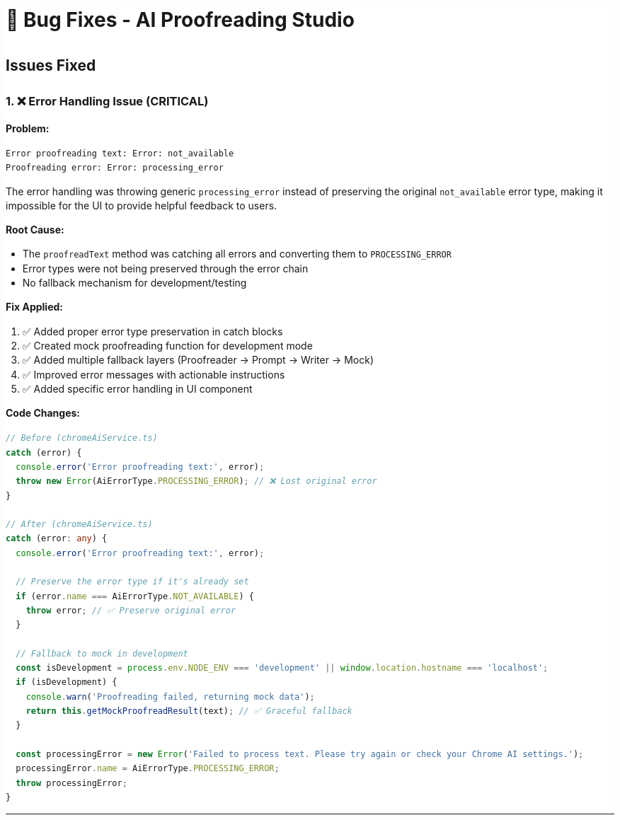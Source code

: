 # 🐛 Bug Fixes - AI Proofreading Studio

## Issues Fixed

### 1. ❌ Error Handling Issue (CRITICAL)

**Problem:**
```
Error proofreading text: Error: not_available
Proofreading error: Error: processing_error
```

The error handling was throwing generic `processing_error` instead of preserving the original `not_available` error type, making it impossible for the UI to provide helpful feedback to users.

**Root Cause:**
- The `proofreadText` method was catching all errors and converting them to `PROCESSING_ERROR`
- Error types were not being preserved through the error chain
- No fallback mechanism for development/testing

**Fix Applied:**
1. ✅ Added proper error type preservation in catch blocks
2. ✅ Created mock proofreading function for development mode
3. ✅ Added multiple fallback layers (Proofreader → Prompt → Writer → Mock)
4. ✅ Improved error messages with actionable instructions
5. ✅ Added specific error handling in UI component

**Code Changes:**

```typescript
// Before (chromeAiService.ts)
catch (error) {
  console.error('Error proofreading text:', error);
  throw new Error(AiErrorType.PROCESSING_ERROR); // ❌ Lost original error
}

// After (chromeAiService.ts)
catch (error: any) {
  console.error('Error proofreading text:', error);
  
  // Preserve the error type if it's already set
  if (error.name === AiErrorType.NOT_AVAILABLE) {
    throw error; // ✅ Preserve original error
  }
  
  // Fallback to mock in development
  const isDevelopment = process.env.NODE_ENV === 'development' || window.location.hostname === 'localhost';
  if (isDevelopment) {
    console.warn('Proofreading failed, returning mock data');
    return this.getMockProofreadResult(text); // ✅ Graceful fallback
  }
  
  const processingError = new Error('Failed to process text. Please try again or check your Chrome AI settings.');
  processingError.name = AiErrorType.PROCESSING_ERROR;
  throw processingError;
}
```

---
